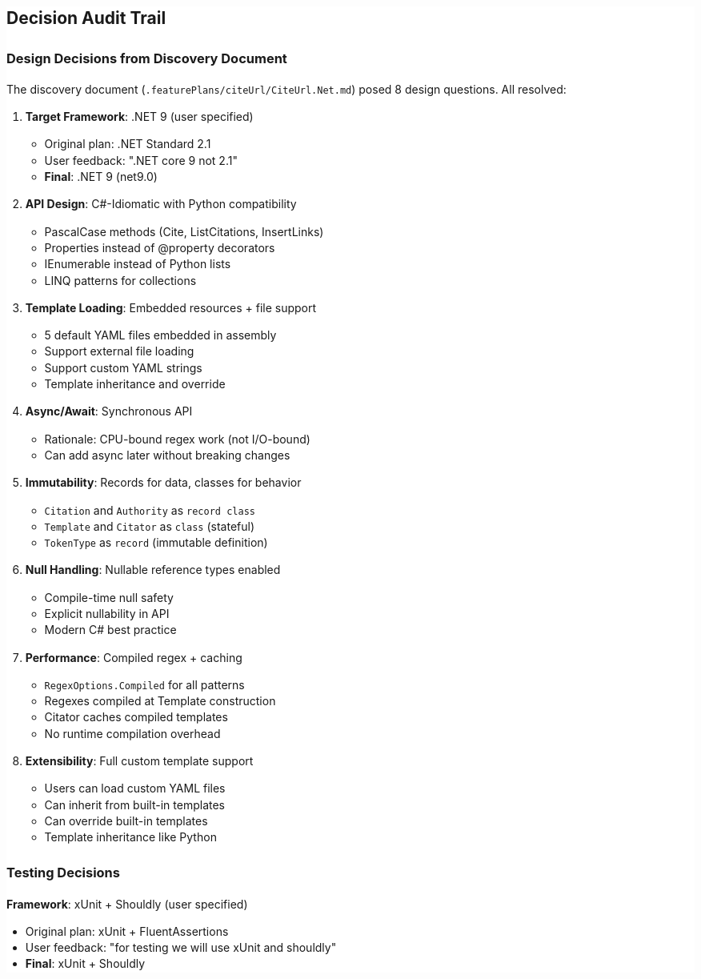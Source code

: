 ## Decision Audit Trail

### Design Decisions from Discovery Document

The discovery document (`.featurePlans/citeUrl/CiteUrl.Net.md`) posed 8 design questions. All resolved:

1. **Target Framework**: .NET 9 (user specified)
   - Original plan: .NET Standard 2.1
   - User feedback: ".NET core 9 not 2.1"
   - **Final**: .NET 9 (net9.0)

2. **API Design**: C#-Idiomatic with Python compatibility
   - PascalCase methods (Cite, ListCitations, InsertLinks)
   - Properties instead of @property decorators
   - IEnumerable<T> instead of Python lists
   - LINQ patterns for collections

3. **Template Loading**: Embedded resources + file support
   - 5 default YAML files embedded in assembly
   - Support external file loading
   - Support custom YAML strings
   - Template inheritance and override

4. **Async/Await**: Synchronous API
   - Rationale: CPU-bound regex work (not I/O-bound)
   - Can add async later without breaking changes

5. **Immutability**: Records for data, classes for behavior
   - `Citation` and `Authority` as `record class`
   - `Template` and `Citator` as `class` (stateful)
   - `TokenType` as `record` (immutable definition)

6. **Null Handling**: Nullable reference types enabled
   - Compile-time null safety
   - Explicit nullability in API
   - Modern C# best practice

7. **Performance**: Compiled regex + caching
   - `RegexOptions.Compiled` for all patterns
   - Regexes compiled at Template construction
   - Citator caches compiled templates
   - No runtime compilation overhead

8. **Extensibility**: Full custom template support
   - Users can load custom YAML files
   - Can inherit from built-in templates
   - Can override built-in templates
   - Template inheritance like Python

### Testing Decisions

**Framework**: xUnit + Shouldly (user specified)
- Original plan: xUnit + FluentAssertions
- User feedback: "for testing we will use xUnit and shouldly"
- **Final**: xUnit + Shouldly
